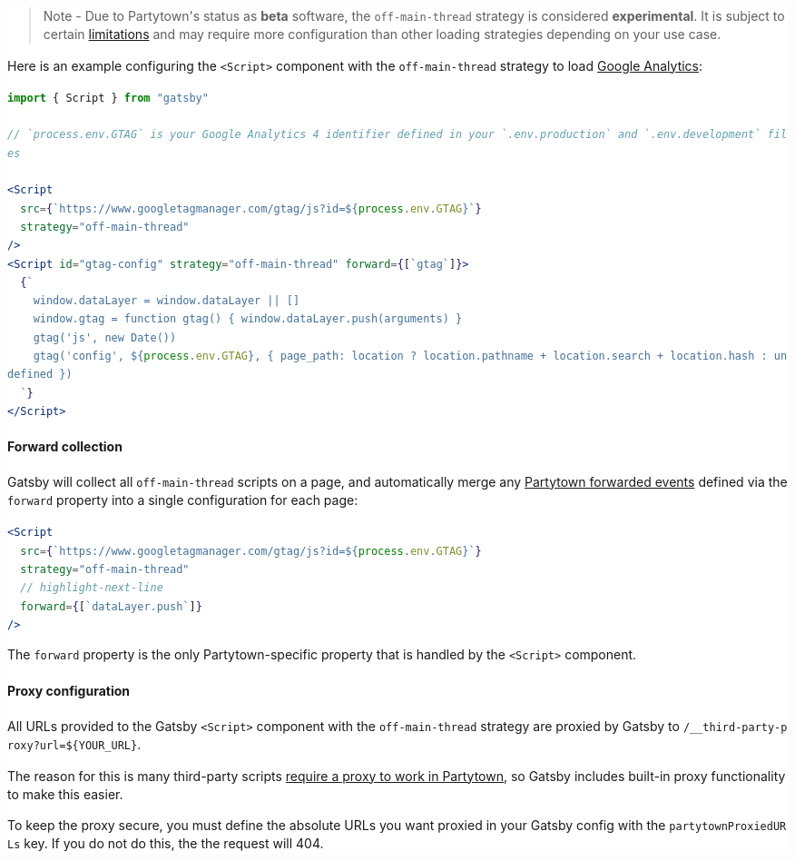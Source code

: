 > Note - Due to Partytown's status as **beta** software, the `off-main-thread` strategy is considered **experimental**. It is subject to certain [limitations](#limitations) and may require more configuration than other loading strategies depending on your use case.

Here is an example configuring the `<Script>` component with the `off-main-thread` strategy to load [Google Analytics](https://analytics.google.com/analytics/web/):

```jsx
import { Script } from "gatsby"

// `process.env.GTAG` is your Google Analytics 4 identifier defined in your `.env.production` and `.env.development` files

<Script
  src={`https://www.googletagmanager.com/gtag/js?id=${process.env.GTAG}`}
  strategy="off-main-thread"
/>
<Script id="gtag-config" strategy="off-main-thread" forward={[`gtag`]}>
  {`
    window.dataLayer = window.dataLayer || []
    window.gtag = function gtag() { window.dataLayer.push(arguments) }
    gtag('js', new Date())
    gtag('config', ${process.env.GTAG}, { page_path: location ? location.pathname + location.search + location.hash : undefined })
  `}
</Script>
```

#### Forward collection

Gatsby will collect all `off-main-thread` scripts on a page, and automatically merge any [Partytown forwarded events](https://partytown.builder.io/forwarding-events) defined via the `forward` property into a single configuration for each page:

```jsx
<Script
  src={`https://www.googletagmanager.com/gtag/js?id=${process.env.GTAG}`}
  strategy="off-main-thread"
  // highlight-next-line
  forward={[`dataLayer.push`]}
/>
```

The `forward` property is the only Partytown-specific property that is handled by the `<Script>` component.

#### Proxy configuration

All URLs provided to the Gatsby `<Script>` component with the `off-main-thread` strategy are proxied by Gatsby to `/__third-party-proxy?url=${YOUR_URL}`.

The reason for this is many third-party scripts [require a proxy to work in Partytown](https://partytown.builder.io/proxying-requests), so Gatsby includes built-in proxy functionality to make this easier.

To keep the proxy secure, you must define the absolute URLs you want proxied in your Gatsby config with the `partytownProxiedURLs` key. If you do not do this, the the request will 404.
